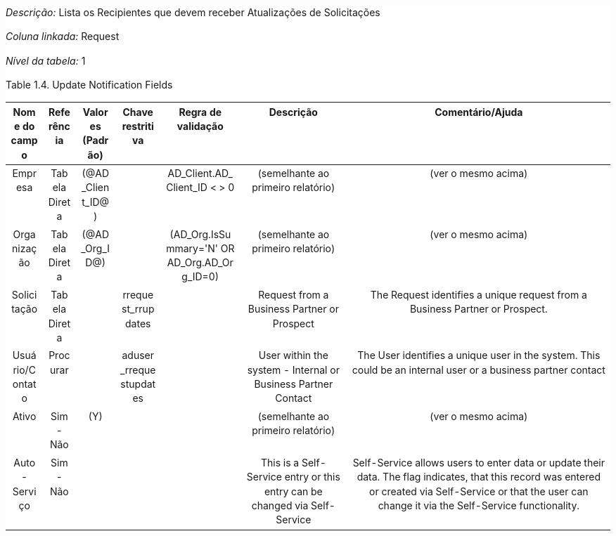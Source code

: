 <span class="emphasis">*Descrição:*</span> Lista os Recipientes que
devem receber Atualizações de Solicitações

<span class="emphasis">*Coluna linkada:* </span> Request

<span class="emphasis">*Nível da tabela:* </span>1

</div>

<div id="d212235e1983" class="table">

<div class="table-title">

Table 1.4. Update Notification
Fields

</div>

<div class="table-contents">

|  Nome do campo  |  Referência   |  Valores (Padrão)  |    Chave restritiva     |                Regra de validação                |                                 Descrição                                  |                                                                                               Comentário/Ajuda                                                                                                |
| :-------------: | :-----------: | :----------------: | :---------------------: | :----------------------------------------------: | :------------------------------------------------------------------------: | :-----------------------------------------------------------------------------------------------------------------------------------------------------------------------------------------------------------: |
|     Empresa     | Tabela Direta | (@AD\_Client\_ID@) |                         |        AD\_Client.AD\_Client\_ID \< \> 0         |                     (semelhante ao primeiro relatório)                     |                                                                                              (ver o mesmo acima)                                                                                              |
|   Organização   | Tabela Direta |  (@AD\_Org\_ID@)   |                         | (AD\_Org.IsSummary='N' OR AD\_Org.AD\_Org\_ID=0) |                     (semelhante ao primeiro relatório)                     |                                                                                              (ver o mesmo acima)                                                                                              |
|   Solicitação   | Tabela Direta |                    |   rrequest\_rrupdates   |                                                  |                Request from a Business Partner or Prospect                 |                                                                 The Request identifies a unique request from a Business Partner or Prospect.                                                                  |
| Usuário/Contato |   Procurar    |                    | aduser\_rrequestupdates |                                                  |       User within the system - Internal or Business Partner Contact        |                                                 The User identifies a unique user in the system. This could be an internal user or a business partner contact                                                 |
|      Ativo      |    Sim-Não    |        (Y)         |                         |                                                  |                     (semelhante ao primeiro relatório)                     |                                                                                              (ver o mesmo acima)                                                                                              |
|  Auto-Serviço   |    Sim-Não    |                    |                         |                                                  | This is a Self-Service entry or this entry can be changed via Self-Service | Self-Service allows users to enter data or update their data. The flag indicates, that this record was entered or created via Self-Service or that the user can change it via the Self-Service functionality. |

</div>

</div>

  

</div>
